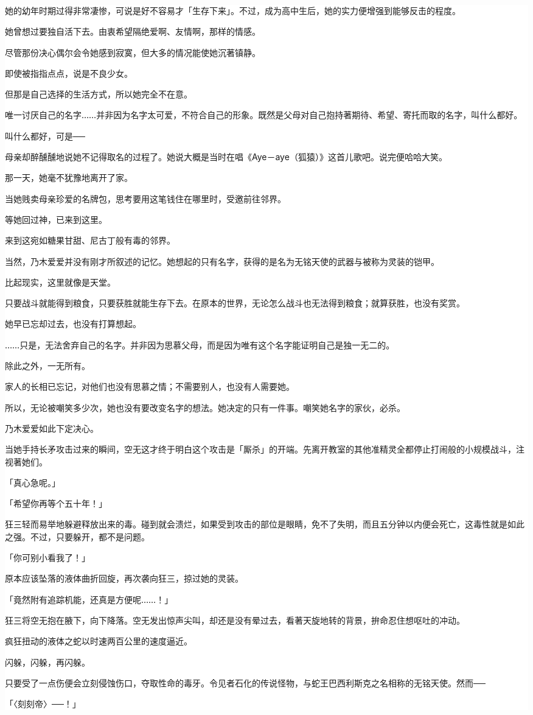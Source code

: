她的幼年时期过得非常凄惨，可说是好不容易才「生存下来」。不过，成为高中生后，她的实力便增强到能够反击的程度。

她曾想过要独自活下去。由衷希望隔绝爱啊、友情啊，那样的情感。

尽管那份决心偶尔会令她感到寂寞，但大多的情况能使她沉著镇静。

即使被指指点点，说是不良少女。

但那是自己选择的生活方式，所以她完全不在意。

唯一讨厌自己的名字……并非因为名字太可爱，不符合自己的形象。既然是父母对自己抱持著期待、希望、寄托而取的名字，叫什么都好。

叫什么都好，可是──

母亲却醉醺醺地说她不记得取名的过程了。她说大概是当时在唱《Aye－aye（狐猿）》这首儿歌吧。说完便哈哈大笑。

那一天，她毫不犹豫地离开了家。

当她贱卖母亲珍爱的名牌包，思考要用这笔钱住在哪里时，受邀前往邻界。

等她回过神，已来到这里。

来到这宛如糖果甘甜、尼古丁般有毒的邻界。

当然，乃木爱爱并没有刚才所叙述的记忆。她想起的只有名字，获得的是名为无铭天使的武器与被称为灵装的铠甲。

比起现实，这里就像是天堂。

只要战斗就能得到粮食，只要获胜就能生存下去。在原本的世界，无论怎么战斗也无法得到粮食；就算获胜，也没有奖赏。

她早已忘却过去，也没有打算想起。

……只是，无法舍弃自己的名字。并非因为思慕父母，而是因为唯有这个名字能证明自己是独一无二的。

除此之外，一无所有。

家人的长相已忘记，对他们也没有思慕之情；不需要别人，也没有人需要她。

所以，无论被嘲笑多少次，她也没有要改变名字的想法。她决定的只有一件事。嘲笑她名字的家伙，必杀。

乃木爱爱如此下定决心。

当她手持长矛攻击过来的瞬间，空无这才终于明白这个攻击是「厮杀」的开端。先离开教室的其他准精灵全都停止打闹般的小规模战斗，注视著她们。

「真心急呢。」

「希望你再等个五十年！」

狂三轻而易举地躲避释放出来的毒。碰到就会溃烂，如果受到攻击的部位是眼睛，免不了失明，而且五分钟以内便会死亡，这毒性就是如此之强。不过，只要躲开，都不是问题。

「你可别小看我了！」

原本应该坠落的液体曲折回旋，再次袭向狂三，掠过她的灵装。

「竟然附有追踪机能，还真是方便呢……！」

狂三将空无抱在腋下，向下降落。空无发出惊声尖叫，却还是没有晕过去，看著天旋地转的背景，拚命忍住想呕吐的冲动。

疯狂扭动的液体之蛇以时速两百公里的速度逼近。

闪躲，闪躲，再闪躲。

只要受了一点伤便会立刻侵蚀伤口，夺取性命的毒牙。令见者石化的传说怪物，与蛇王巴西利斯克之名相称的无铭天使。然而──

「〈刻刻帝〉──！」

